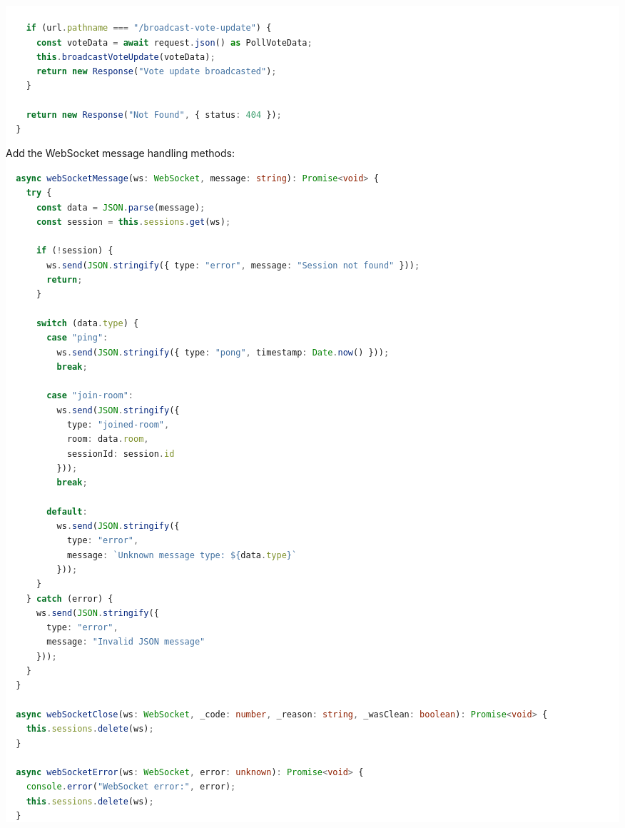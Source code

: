 ```typescript

    if (url.pathname === "/broadcast-vote-update") {
      const voteData = await request.json() as PollVoteData;
      this.broadcastVoteUpdate(voteData);
      return new Response("Vote update broadcasted");
    }

    return new Response("Not Found", { status: 404 });
  }
```

Add the WebSocket message handling methods:

```typescript
  async webSocketMessage(ws: WebSocket, message: string): Promise<void> {
    try {
      const data = JSON.parse(message);
      const session = this.sessions.get(ws);

      if (!session) {
        ws.send(JSON.stringify({ type: "error", message: "Session not found" }));
        return;
      }

      switch (data.type) {
        case "ping":
          ws.send(JSON.stringify({ type: "pong", timestamp: Date.now() }));
          break;

        case "join-room":
          ws.send(JSON.stringify({
            type: "joined-room",
            room: data.room,
            sessionId: session.id
          }));
          break;

        default:
          ws.send(JSON.stringify({
            type: "error",
            message: `Unknown message type: ${data.type}`
          }));
      }
    } catch (error) {
      ws.send(JSON.stringify({
        type: "error",
        message: "Invalid JSON message"
      }));
    }
  }

  async webSocketClose(ws: WebSocket, _code: number, _reason: string, _wasClean: boolean): Promise<void> {
    this.sessions.delete(ws);
  }

  async webSocketError(ws: WebSocket, error: unknown): Promise<void> {
    console.error("WebSocket error:", error);
    this.sessions.delete(ws);
  }
```
